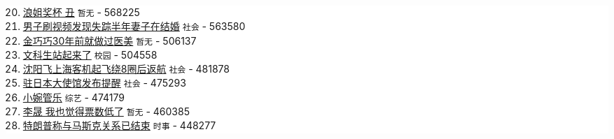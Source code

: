 20. [浪姐奖杯 丑](https://m.weibo.cn/search?containerid=100103type%3D1%26t%3D10%26q%3D%E6%B5%AA%E5%A7%90%E5%A5%96%E6%9D%AF+%E4%B8%91&stream_entry_id=31&isnewpage=1&extparam=seat%3D1%26band_rank%3D5%26lcate%3D5001%26dgr%3D0%26stream_entry_id%3D31%26flag%3D1%26filter_type%3Drealtimehot%26q%3D%25E6%25B5%25AA%25E5%25A7%2590%25E5%25A5%2596%25E6%259D%25AF%2520%25E4%25B8%2591%26c_type%3D31%26realpos%3D5%26pos%3D4%26cate%3D5001%26display_time%3D1749364670%26pre_seqid%3D174936467087501034111148) `暂无` - 568225
21. [男子刷视频发现失踪半年妻子在结婚](https://m.weibo.cn/search?containerid=100103type%3D1%26t%3D10%26q%3D%23%E7%94%B7%E5%AD%90%E5%88%B7%E8%A7%86%E9%A2%91%E5%8F%91%E7%8E%B0%E5%A4%B1%E8%B8%AA%E5%8D%8A%E5%B9%B4%E5%A6%BB%E5%AD%90%E5%9C%A8%E7%BB%93%E5%A9%9A%23&stream_entry_id=31&isnewpage=1&extparam=seat%3D1%26pos%3D3%26filter_type%3Drealtimehot%26flag%3D1%26c_type%3D31%26dgr%3D0%26cate%3D5001%26band_rank%3D4%26stream_entry_id%3D31%26q%3D%2523%25E7%2594%25B7%25E5%25AD%2590%25E5%2588%25B7%25E8%25A7%2586%25E9%25A2%2591%25E5%258F%2591%25E7%258E%25B0%25E5%25A4%25B1%25E8%25B8%25AA%25E5%258D%258A%25E5%25B9%25B4%25E5%25A6%25BB%25E5%25AD%2590%25E5%259C%25A8%25E7%25BB%2593%25E5%25A9%259A%2523%26realpos%3D4%26lcate%3D5001%26display_time%3D1749367504%26pre_seqid%3D174936750490401031223127) `社会` - 563580
22. [金巧巧30年前就做过医美](https://m.weibo.cn/search?containerid=100103type%3D1%26t%3D10%26q%3D%E9%87%91%E5%B7%A7%E5%B7%A730%E5%B9%B4%E5%89%8D%E5%B0%B1%E5%81%9A%E8%BF%87%E5%8C%BB%E7%BE%8E&stream_entry_id=31&isnewpage=1&extparam=seat%3D1%26band_rank%3D7%26lcate%3D5001%26dgr%3D0%26stream_entry_id%3D31%26flag%3D1%26filter_type%3Drealtimehot%26q%3D%25E9%2587%2591%25E5%25B7%25A7%25E5%25B7%25A730%25E5%25B9%25B4%25E5%2589%258D%25E5%25B0%25B1%25E5%2581%259A%25E8%25BF%2587%25E5%258C%25BB%25E7%25BE%258E%26c_type%3D31%26realpos%3D7%26pos%3D6%26cate%3D5001%26display_time%3D1749364670%26pre_seqid%3D174936467087501034111148) `暂无` - 506137
23. [文科生站起来了](https://m.weibo.cn/search?containerid=100103type%3D1%26t%3D10%26q%3D%E6%96%87%E7%A7%91%E7%94%9F%E7%AB%99%E8%B5%B7%E6%9D%A5%E4%BA%86&stream_entry_id=31&isnewpage=1&extparam=seat%3D1%26filter_type%3Drealtimehot%26pos%3D29%26c_type%3D31%26realpos%3D28%26cate%3D5001%26q%3D%25E6%2596%2587%25E7%25A7%2591%25E7%2594%259F%25E7%25AB%2599%25E8%25B5%25B7%25E6%259D%25A5%25E4%25BA%2586%26dgr%3D0%26band_rank%3D28%26lcate%3D5001%26stream_entry_id%3D31%26flag%3D1%26display_time%3D1749357518%26pre_seqid%3D174935751883501032357159) `校园` - 504558
24. [沈阳飞上海客机起飞绕8圈后返航](https://m.weibo.cn/search?containerid=100103type%3D1%26t%3D10%26q%3D%23%E6%B2%88%E9%98%B3%E9%A3%9E%E4%B8%8A%E6%B5%B7%E5%AE%A2%E6%9C%BA%E8%B5%B7%E9%A3%9E%E7%BB%958%E5%9C%88%E5%90%8E%E8%BF%94%E8%88%AA%23&stream_entry_id=31&isnewpage=1&extparam=seat%3D1%26filter_type%3Drealtimehot%26realpos%3D15%26flag%3D1%26cate%3D5001%26lcate%3D5001%26stream_entry_id%3D31%26pos%3D15%26dgr%3D0%26c_type%3D31%26q%3D%2523%25E6%25B2%2588%25E9%2598%25B3%25E9%25A3%259E%25E4%25B8%258A%25E6%25B5%25B7%25E5%25AE%25A2%25E6%259C%25BA%25E8%25B5%25B7%25E9%25A3%259E%25E7%25BB%25958%25E5%259C%2588%25E5%2590%258E%25E8%25BF%2594%25E8%2588%25AA%2523%26band_rank%3D15%26display_time%3D1749371578%26pre_seqid%3D174937157860901032646123) `社会` - 481878
25. [驻日本大使馆发布提醒](https://m.weibo.cn/search?containerid=100103type%3D1%26t%3D10%26q%3D%23%E9%A9%BB%E6%97%A5%E6%9C%AC%E5%A4%A7%E4%BD%BF%E9%A6%86%E5%8F%91%E5%B8%83%E6%8F%90%E9%86%92%23&stream_entry_id=31&isnewpage=1&extparam=seat%3D1%26pos%3D6%26flag%3D1%26lcate%3D5001%26q%3D%2523%25E9%25A9%25BB%25E6%2597%25A5%25E6%259C%25AC%25E5%25A4%25A7%25E4%25BD%25BF%25E9%25A6%2586%25E5%258F%2591%25E5%25B8%2583%25E6%258F%2590%25E9%2586%2592%2523%26realpos%3D6%26filter_type%3Drealtimehot%26dgr%3D0%26c_type%3D31%26band_rank%3D6%26cate%3D5001%26stream_entry_id%3D31%26display_time%3D1749313945%26pre_seqid%3D174931394547301033907133) `社会` - 475293
26. [小婉管乐](https://m.weibo.cn/search?containerid=100103type%3D1%26t%3D10%26q%3D%E5%B0%8F%E5%A9%89%E7%AE%A1%E4%B9%90&stream_entry_id=31&isnewpage=1&extparam=seat%3D1%26pos%3D7%26flag%3D1%26lcate%3D5001%26q%3D%25E5%25B0%258F%25E5%25A9%2589%25E7%25AE%25A1%25E4%25B9%2590%26realpos%3D7%26filter_type%3Drealtimehot%26dgr%3D0%26c_type%3D31%26band_rank%3D7%26cate%3D5001%26stream_entry_id%3D31%26display_time%3D1749313945%26pre_seqid%3D174931394547301033907133) `综艺` - 474179
27. [李晟 我也觉得票数低了](https://m.weibo.cn/search?containerid=100103type%3D1%26t%3D10%26q%3D%E6%9D%8E%E6%99%9F+%E6%88%91%E4%B9%9F%E8%A7%89%E5%BE%97%E7%A5%A8%E6%95%B0%E4%BD%8E%E4%BA%86&stream_entry_id=31&isnewpage=1&extparam=seat%3D1%26pos%3D8%26flag%3D1%26lcate%3D5001%26q%3D%25E6%259D%258E%25E6%2599%259F%2520%25E6%2588%2591%25E4%25B9%259F%25E8%25A7%2589%25E5%25BE%2597%25E7%25A5%25A8%25E6%2595%25B0%25E4%25BD%258E%25E4%25BA%2586%26realpos%3D8%26filter_type%3Drealtimehot%26dgr%3D0%26c_type%3D31%26band_rank%3D8%26cate%3D5001%26stream_entry_id%3D31%26display_time%3D1749313945%26pre_seqid%3D174931394547301033907133) `暂无` - 460385
28. [特朗普称与马斯克关系已结束](https://m.weibo.cn/search?containerid=100103type%3D1%26t%3D10%26q%3D%23%E7%89%B9%E6%9C%97%E6%99%AE%E7%A7%B0%E4%B8%8E%E9%A9%AC%E6%96%AF%E5%85%8B%E5%85%B3%E7%B3%BB%E5%B7%B2%E7%BB%93%E6%9D%9F%23&stream_entry_id=31&isnewpage=1&extparam=seat%3D1%26filter_type%3Drealtimehot%26c_type%3D31%26lcate%3D5001%26cate%3D5001%26realpos%3D6%26band_rank%3D6%26stream_entry_id%3D31%26flag%3D1%26pos%3D5%26q%3D%2523%25E7%2589%25B9%25E6%259C%2597%25E6%2599%25AE%25E7%25A7%25B0%25E4%25B8%258E%25E9%25A9%25AC%25E6%2596%25AF%25E5%2585%258B%25E5%2585%25B3%25E7%25B3%25BB%25E5%25B7%25B2%25E7%25BB%2593%25E6%259D%259F%2523%26dgr%3D0%26display_time%3D1749349472%26pre_seqid%3D174934947220801029029108) `时事` - 448277